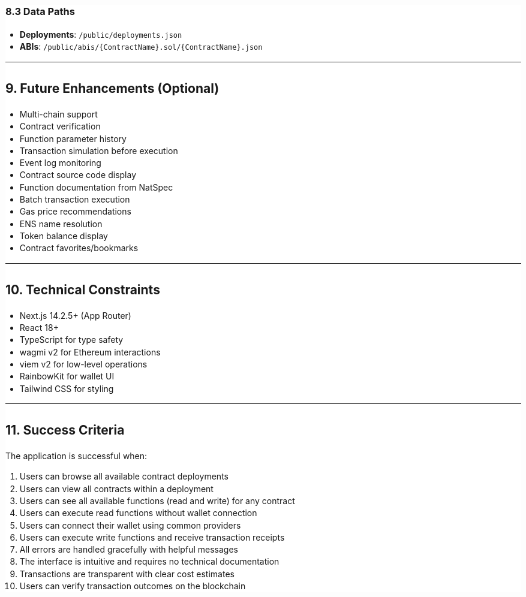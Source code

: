 ### 8.3 Data Paths
- **Deployments**: `/public/deployments.json`
- **ABIs**: `/public/abis/{ContractName}.sol/{ContractName}.json`

---

## 9. Future Enhancements (Optional)

- Multi-chain support
- Contract verification
- Function parameter history
- Transaction simulation before execution
- Event log monitoring
- Contract source code display
- Function documentation from NatSpec
- Batch transaction execution
- Gas price recommendations
- ENS name resolution
- Token balance display
- Contract favorites/bookmarks

---

## 10. Technical Constraints

- Next.js 14.2.5+ (App Router)
- React 18+
- TypeScript for type safety
- wagmi v2 for Ethereum interactions
- viem v2 for low-level operations
- RainbowKit for wallet UI
- Tailwind CSS for styling

---

## 11. Success Criteria

The application is successful when:

1. Users can browse all available contract deployments
2. Users can view all contracts within a deployment
3. Users can see all available functions (read and write) for any contract
4. Users can execute read functions without wallet connection
5. Users can connect their wallet using common providers
6. Users can execute write functions and receive transaction receipts
7. All errors are handled gracefully with helpful messages
8. The interface is intuitive and requires no technical documentation
9. Transactions are transparent with clear cost estimates
10. Users can verify transaction outcomes on the blockchain
